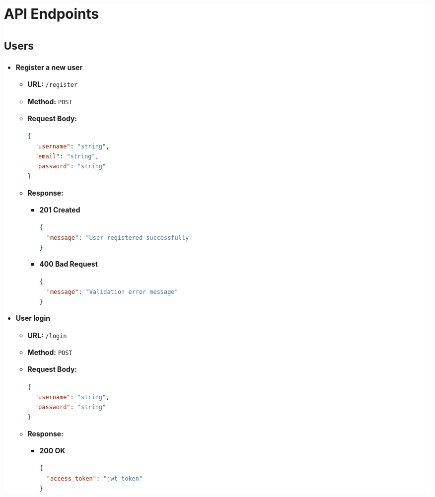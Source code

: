 # API Endpoints

## Users

- **Register a new user**
  - **URL:** `/register`
  - **Method:** `POST`
  - **Request Body:**

    ```json
    {
      "username": "string",
      "email": "string",
      "password": "string"
    }
    ```

  - **Response:**
    - **201 Created**

      ```json
      {
        "message": "User registered successfully"
      }
      ```

    - **400 Bad Request**

      ```json
      {
        "message": "Validation error message"
      }
      ```

- **User login**
  - **URL:** `/login`
  - **Method:** `POST`
  - **Request Body:**

    ```json
    {
      "username": "string",
      "password": "string"
    }
    ```

  - **Response:**
    - **200 OK**

      ```json
      {
        "access_token": "jwt_token"
      }
      ```
